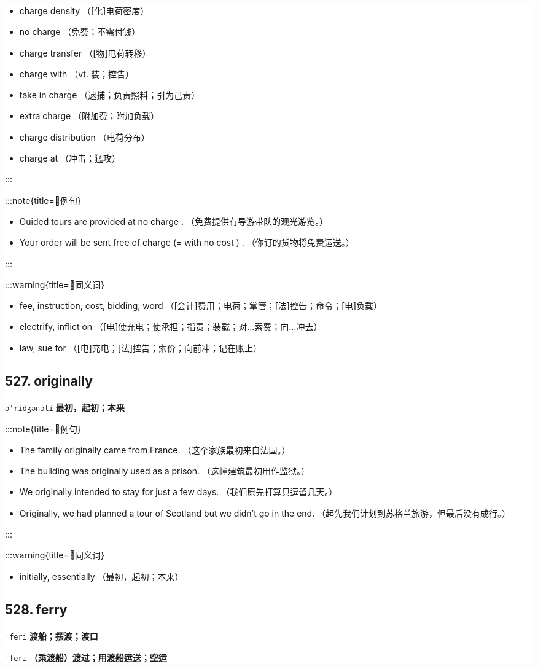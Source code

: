 - charge density （[化]电荷密度）

- no charge （免费；不需付钱）

- charge transfer （[物]电荷转移）

- charge with （vt. 装；控告）

- take in charge （逮捕；负责照料；引为己责）

- extra charge （附加费；附加负载）

- charge distribution （电荷分布）

- charge at （冲击；猛攻）

:::

:::note{title=🎤例句}

- Guided tours are provided at no charge . （免费提供有导游带队的观光游览。）

- Your order will be sent free of charge (= with no cost ) . （你订的货物将免费运送。）

:::

:::warning{title=🤔同义词}

- fee, instruction, cost, bidding, word （[会计]费用；电荷；掌管；[法]控告；命令；[电]负载）

- electrify, inflict on （[电]使充电；使承担；指责；装载；对…索费；向…冲去）

- law, sue for （[电]充电；[法]控告；索价；向前冲；记在账上）


## 527. originally

`ə'ridʒənəli`  **最初，起初；本来**

:::note{title=🎤例句}

- The family originally came from France. （这个家族最初来自法国。）

- The building was originally used as a prison. （这幢建筑最初用作监狱。）

- We originally intended to stay for just a few days. （我们原先打算只逗留几天。）

- Originally, we had planned a tour of Scotland but we didn’t go in the end. （起先我们计划到苏格兰旅游，但最后没有成行。）

:::

:::warning{title=🤔同义词}

- initially, essentially （最初，起初；本来）


## 528. ferry

`'feri`  **渡船；摆渡；渡口**

`'feri`  **（乘渡船）渡过；用渡船运送；空运**
